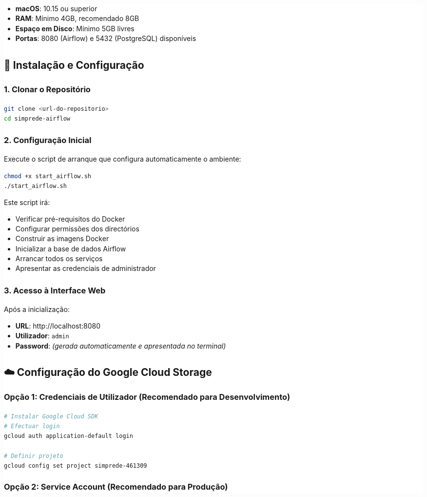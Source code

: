- **macOS**: 10.15 ou superior
- **RAM**: Mínimo 4GB, recomendado 8GB
- **Espaço em Disco**: Mínimo 5GB livres
- **Portas**: 8080 (Airflow) e 5432 (PostgreSQL) disponíveis

## 🚀 Instalação e Configuração

### 1. Clonar o Repositório

```bash
git clone <url-do-repositorio>
cd simprede-airflow
```

### 2. Configuração Inicial

Execute o script de arranque que configura automaticamente o ambiente:

```bash
chmod +x start_airflow.sh
./start_airflow.sh
```

Este script irá:
- Verificar pré-requisitos do Docker
- Configurar permissões dos directórios
- Construir as imagens Docker
- Inicializar a base de dados Airflow
- Arrancar todos os serviços
- Apresentar as credenciais de administrador

### 3. Acesso à Interface Web

Após a inicialização:
- **URL**: http://localhost:8080
- **Utilizador**: `admin`
- **Password**: *(gerada automaticamente e apresentada no terminal)*

## ☁️ Configuração do Google Cloud Storage

### Opção 1: Credenciais de Utilizador (Recomendado para Desenvolvimento)

```bash
# Instalar Google Cloud SDK
# Efectuar login
gcloud auth application-default login

# Definir projeto
gcloud config set project simprede-461309
```

### Opção 2: Service Account (Recomendado para Produção)
